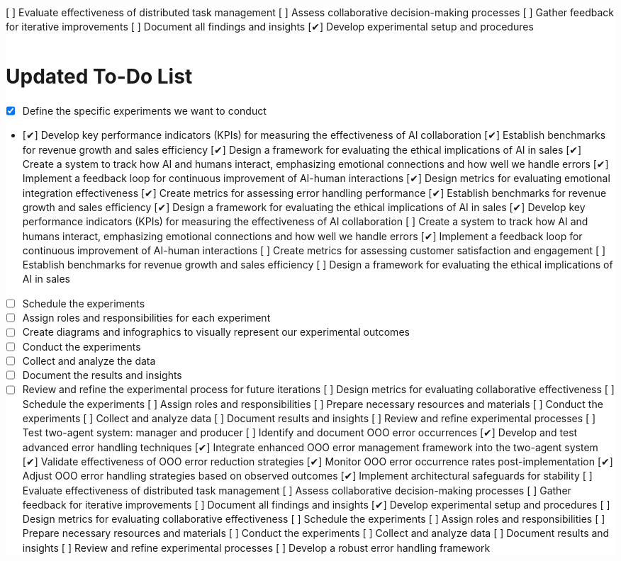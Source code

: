 [ ] Evaluate effectiveness of distributed task management
[ ] Assess collaborative decision-making processes
[ ] Gather feedback for iterative improvements
[ ] Document all findings and insights
[✔] Develop experimental setup and procedures

# Updated To-Do List
- [x] Define the specific experiments we want to conduct
- [✔] Develop key performance indicators (KPIs) for measuring the effectiveness of AI collaboration
[✔] Establish benchmarks for revenue growth and sales efficiency
[✔] Design a framework for evaluating the ethical implications of AI in sales
[✔] Create a system to track how AI and humans interact, emphasizing emotional connections and how well we handle errors
[✔] Implement a feedback loop for continuous improvement of AI-human interactions
[✔] Design metrics for evaluating emotional integration effectiveness
[✔] Create metrics for assessing error handling performance
[✔] Establish benchmarks for revenue growth and sales efficiency
[✔] Design a framework for evaluating the ethical implications of AI in sales
[✔] Develop key performance indicators (KPIs) for measuring the effectiveness of AI collaboration
[ ] Create a system to track how AI and humans interact, emphasizing emotional connections and how well we handle errors
[✔] Implement a feedback loop for continuous improvement of AI-human interactions
[ ] Create metrics for assessing customer satisfaction and engagement
[ ] Establish benchmarks for revenue growth and sales efficiency
[ ] Design a framework for evaluating the ethical implications of AI in sales
- [ ] Schedule the experiments
- [ ] Assign roles and responsibilities for each experiment
- [ ] Create diagrams and infographics to visually represent our experimental outcomes
- [ ] Conduct the experiments
- [ ] Collect and analyze the data
- [ ] Document the results and insights
- [ ] Review and refine the experimental process for future iterations
[ ] Design metrics for evaluating collaborative effectiveness
[ ] Schedule the experiments
[ ] Assign roles and responsibilities
[ ] Prepare necessary resources and materials
[ ] Conduct the experiments
[ ] Collect and analyze data
[ ] Document results and insights
[ ] Review and refine experimental processes
[ ] Test two-agent system: manager and producer
[ ] Identify and document OOO error occurrences
[✔] Develop and test advanced error handling techniques
[✔] Integrate enhanced OOO error management framework into the two-agent system
[✔] Validate effectiveness of OOO error reduction strategies
[✔] Monitor OOO error occurrence rates post-implementation
[✔] Adjust OOO error handling strategies based on observed outcomes
[✔] Implement architectural safeguards for stability
[ ] Evaluate effectiveness of distributed task management
[ ] Assess collaborative decision-making processes
[ ] Gather feedback for iterative improvements
[ ] Document all findings and insights
[✔] Develop experimental setup and procedures
[ ] Design metrics for evaluating collaborative effectiveness
[ ] Schedule the experiments
[ ] Assign roles and responsibilities
[ ] Prepare necessary resources and materials
[ ] Conduct the experiments
[ ] Collect and analyze data
[ ] Document results and insights
[ ] Review and refine experimental processes
[ ] Develop a robust error handling framework
